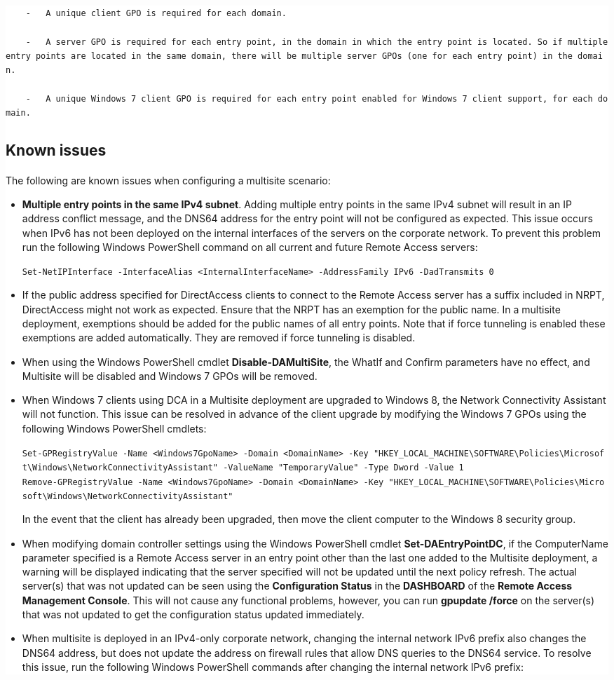         -   A unique client GPO is required for each domain.  
  
        -   A server GPO is required for each entry point, in the domain in which the entry point is located. So if multiple entry points are located in the same domain, there will be multiple server GPOs (one for each entry point) in the domain.  
  
        -   A unique Windows 7 client GPO is required for each entry point enabled for Windows 7 client support, for each domain.  
  
## <a name="KnownIssues"></a>Known issues  
The following are known issues when configuring a multisite scenario:  
  
-   **Multiple entry points in the same IPv4 subnet**. Adding multiple entry points in the same IPv4 subnet will result in an IP address conflict message, and the DNS64 address for the entry point will not be configured as expected. This issue occurs when IPv6 has not been deployed on the internal interfaces of the servers on the corporate network. To prevent this problem run the following Windows PowerShell command on all current and future Remote Access servers:  
  
    ```  
    Set-NetIPInterface -InterfaceAlias <InternalInterfaceName> -AddressFamily IPv6 -DadTransmits 0  
    ```  
  
-   If the public address specified for DirectAccess clients to connect to the Remote Access server has a suffix included in NRPT, DirectAccess might not work as expected. Ensure that the NRPT has an exemption for the public name. In a multisite deployment, exemptions should be added for the public names of all entry points. Note that if force tunneling is enabled these exemptions are added automatically. They are removed if force tunneling is disabled.  
  
-   When using the Windows PowerShell cmdlet **Disable-DAMultiSite**, the WhatIf and Confirm parameters have no effect, and Multisite will be disabled and  Windows 7  GPOs will be removed.  
  
-   When  Windows 7  clients using DCA in a Multisite deployment are upgraded to Windows 8, the Network Connectivity Assistant will not function. This issue can be resolved in advance of the client upgrade by modifying the  Windows 7  GPOs using the following Windows PowerShell cmdlets:  
  
    ```  
    Set-GPRegistryValue -Name <Windows7GpoName> -Domain <DomainName> -Key "HKEY_LOCAL_MACHINE\SOFTWARE\Policies\Microsoft\Windows\NetworkConnectivityAssistant" -ValueName "TemporaryValue" -Type Dword -Value 1  
    Remove-GPRegistryValue -Name <Windows7GpoName> -Domain <DomainName> -Key "HKEY_LOCAL_MACHINE\SOFTWARE\Policies\Microsoft\Windows\NetworkConnectivityAssistant"  
    ```  
  
    In the event that the client has already been upgraded, then move the client computer to the Windows 8 security group.  
  
-   When modifying domain controller settings using the Windows PowerShell cmdlet **Set-DAEntryPointDC**, if the ComputerName parameter specified is a Remote Access server in an entry point other than the last one added to the Multisite deployment, a warning will be displayed indicating that the server specified will not be updated until the next policy refresh. The actual server(s) that was not updated can be seen using the **Configuration Status** in the **DASHBOARD** of the **Remote Access Management Console**. This will not cause any functional problems, however, you can run **gpupdate /force** on the server(s) that was not updated to get the configuration status updated immediately.  
  
-   When multisite is deployed in an IPv4-only corporate network, changing the internal network IPv6 prefix also changes the DNS64 address, but does not update the address on firewall rules that allow DNS queries to the DNS64 service. To resolve this issue, run the following Windows PowerShell commands after changing the internal network IPv6 prefix:  
  